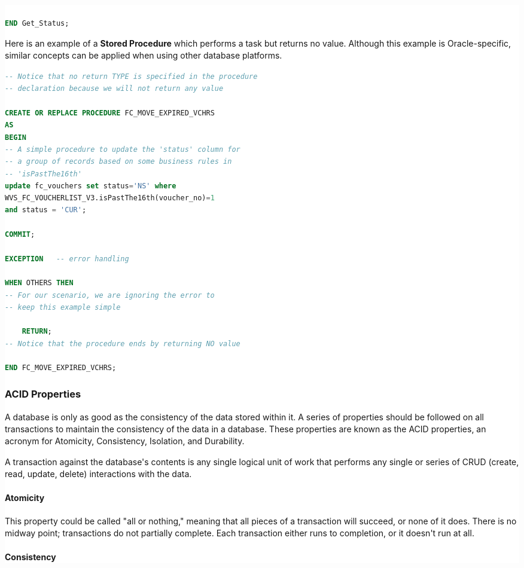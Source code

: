 ```sql

END Get_Status;
```

Here is an example of a **Stored Procedure** which performs a task but returns no value. Although this example is Oracle-specific, similar concepts can be applied when using other database platforms. 

```sql
-- Notice that no return TYPE is specified in the procedure 
-- declaration because we will not return any value

CREATE OR REPLACE PROCEDURE FC_MOVE_EXPIRED_VCHRS
AS     
BEGIN
-- A simple procedure to update the 'status' column for 
-- a group of records based on some business rules in 
-- 'isPastThe16th'
update fc_vouchers set status='NS' where 
WVS_FC_VOUCHERLIST_V3.isPastThe16th(voucher_no)=1  
and status = 'CUR'; 

COMMIT; 

EXCEPTION   -- error handling

WHEN OTHERS THEN  
-- For our scenario, we are ignoring the error to 
-- keep this example simple

	RETURN;   
-- Notice that the procedure ends by returning NO value

END FC_MOVE_EXPIRED_VCHRS;
```

### ACID Properties

A database is only as good as the consistency of the data stored within it. A series of properties should be followed on all transactions to maintain the consistency of the data in a database. These properties are known as the ACID properties, an acronym for Atomicity, Consistency, Isolation, and Durability.

A transaction against the database's contents is any single logical unit of work that performs any single or series of CRUD (create, read, update, delete) interactions with the data.

#### Atomicity

This property could be called "all or nothing," meaning that all pieces of a transaction will succeed, or none of it does. There is no midway point; transactions do not partially complete. Each transaction either runs to completion, or it doesn't run at all.

#### Consistency
